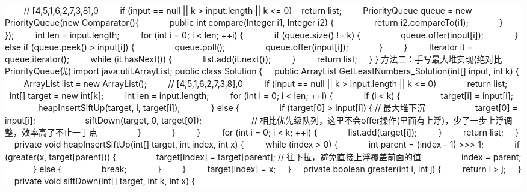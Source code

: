         // [4,5,1,6,2,7,3,8],0
        if (input == null || k > input.length || k <= 0)    return list;
        PriorityQueue<Integer> queue = new PriorityQueue<Integer>(new Comparator<Integer>(){
            public int compare(Integer i1, Integer i2) {
                return i2.compareTo(i1);
            }
        });
        int len = input.length;
        for (int i = 0; i < len; ++i) {
            if (queue.size() != k) {
                queue.offer(input[i]);
            } else if (queue.peek() > input[i]) {
                queue.poll();
                queue.offer(input[i]);
            }
        }
        Iterator<Integer> it = queue.iterator();
        while (it.hasNext()) {
            list.add(it.next());
        }
        return list;
    }
}    方法二：手写最大堆实现(绝对比PriorityQueue优)  import java.util.ArrayList;
public class Solution {
    public ArrayList<Integer> GetLeastNumbers_Solution(int[] input, int k) {
        ArrayList<Integer> list = new ArrayList<Integer>();
        // [4,5,1,6,2,7,3,8],0
        if (input == null || k > input.length || k <= 0)
            return list;
        int[] target = new int[k];
        int len = input.length;
        for (int i = 0; i < len; ++i) {
            if (i < k) {
                target[i] = input[i];
                heapInsertSiftUp(target, i, target[i]);
            } else {
                if (target[0] > input[i]) { // 最大堆下沉
                    target[0] = input[i];
                    siftDown(target, 0, target[0]);
                    // 相比优先级队列，这里不会offer操作(里面有上浮)，少了一步上浮调整，效率高了不止一丁点
                }
            }
        }
        for (int i = 0; i < k; ++i) {
            list.add(target[i]);
        }
        return list;
    }
    private void heapInsertSiftUp(int[] target, int index, int x) {
        while (index > 0) {
            int parent = (index - 1) >>> 1;
            if (greater(x, target[parent])) {
                target[index] = target[parent]; // 往下拉，避免直接上浮覆盖前面的值
                index = parent;
            } else {
                break;
            }
        }
        target[index] = x;
    }
    private boolean greater(int i, int j) {
        return i > j;
    }
    private void siftDown(int[] target, int k, int x) {